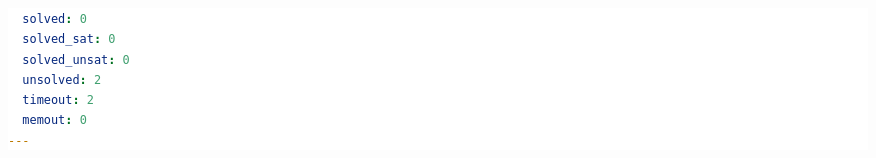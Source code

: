 ```yaml
  solved: 0
  solved_sat: 0
  solved_unsat: 0
  unsolved: 2
  timeout: 2
  memout: 0
---
```

